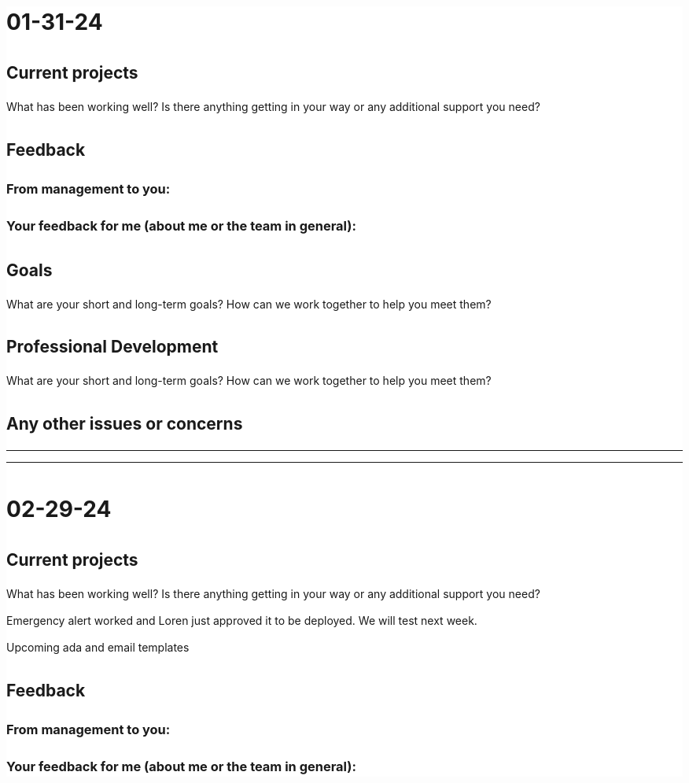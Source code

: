 # 01-31-24
## Current projects

What has been working well? Is there anything getting in your way or any additional support you need?

  

## Feedback

### From management to you:

### Your feedback for me (about me or the team in general):

  

## Goals

What are your short and long-term goals? How can we work together to help you meet them?

  

## Professional Development

What are your short and long-term goals? How can we work together to help you meet them?

  

## Any other issues or concerns

---
---
# 02-29-24
## Current projects

What has been working well? Is there anything getting in your way or any additional support you need?

Emergency alert worked and Loren just approved it to be deployed. We will test next week.

  

Upcoming ada and email templates

## Feedback

### From management to you:

### Your feedback for me (about me or the team in general):
